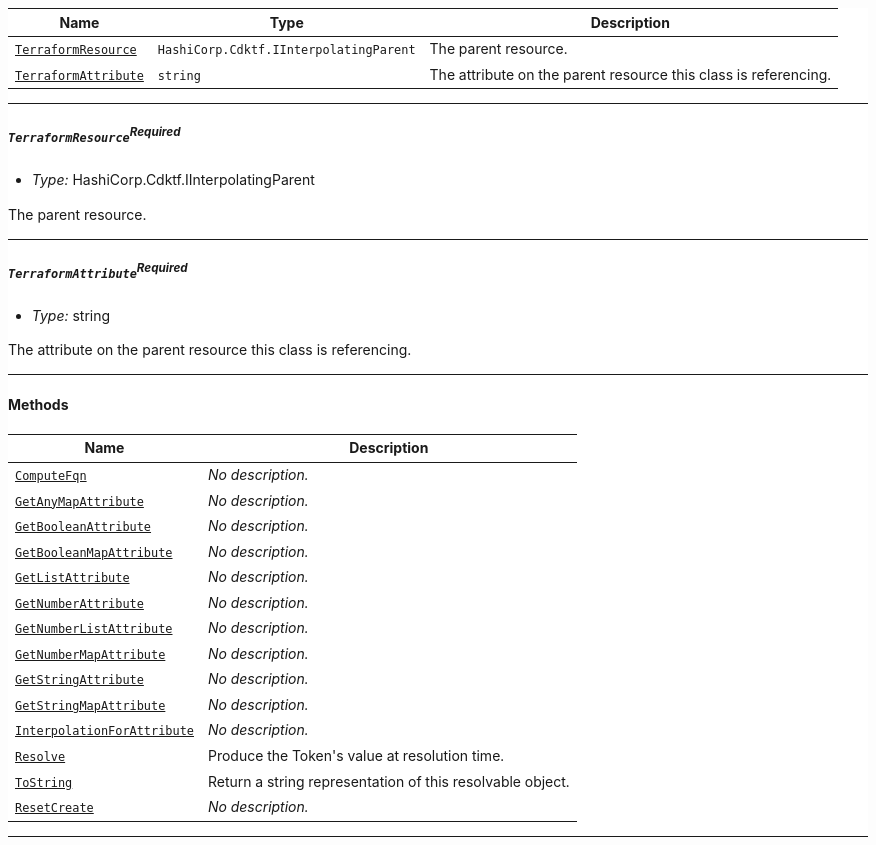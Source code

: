 | **Name** | **Type** | **Description** |
| --- | --- | --- |
| <code><a href="#@cdktf/provider-opentelekomcloud.dmsSmartConnectTaskActionV2.DmsSmartConnectTaskActionV2TimeoutsOutputReference.Initializer.parameter.terraformResource">TerraformResource</a></code> | <code>HashiCorp.Cdktf.IInterpolatingParent</code> | The parent resource. |
| <code><a href="#@cdktf/provider-opentelekomcloud.dmsSmartConnectTaskActionV2.DmsSmartConnectTaskActionV2TimeoutsOutputReference.Initializer.parameter.terraformAttribute">TerraformAttribute</a></code> | <code>string</code> | The attribute on the parent resource this class is referencing. |

---

##### `TerraformResource`<sup>Required</sup> <a name="TerraformResource" id="@cdktf/provider-opentelekomcloud.dmsSmartConnectTaskActionV2.DmsSmartConnectTaskActionV2TimeoutsOutputReference.Initializer.parameter.terraformResource"></a>

- *Type:* HashiCorp.Cdktf.IInterpolatingParent

The parent resource.

---

##### `TerraformAttribute`<sup>Required</sup> <a name="TerraformAttribute" id="@cdktf/provider-opentelekomcloud.dmsSmartConnectTaskActionV2.DmsSmartConnectTaskActionV2TimeoutsOutputReference.Initializer.parameter.terraformAttribute"></a>

- *Type:* string

The attribute on the parent resource this class is referencing.

---

#### Methods <a name="Methods" id="Methods"></a>

| **Name** | **Description** |
| --- | --- |
| <code><a href="#@cdktf/provider-opentelekomcloud.dmsSmartConnectTaskActionV2.DmsSmartConnectTaskActionV2TimeoutsOutputReference.computeFqn">ComputeFqn</a></code> | *No description.* |
| <code><a href="#@cdktf/provider-opentelekomcloud.dmsSmartConnectTaskActionV2.DmsSmartConnectTaskActionV2TimeoutsOutputReference.getAnyMapAttribute">GetAnyMapAttribute</a></code> | *No description.* |
| <code><a href="#@cdktf/provider-opentelekomcloud.dmsSmartConnectTaskActionV2.DmsSmartConnectTaskActionV2TimeoutsOutputReference.getBooleanAttribute">GetBooleanAttribute</a></code> | *No description.* |
| <code><a href="#@cdktf/provider-opentelekomcloud.dmsSmartConnectTaskActionV2.DmsSmartConnectTaskActionV2TimeoutsOutputReference.getBooleanMapAttribute">GetBooleanMapAttribute</a></code> | *No description.* |
| <code><a href="#@cdktf/provider-opentelekomcloud.dmsSmartConnectTaskActionV2.DmsSmartConnectTaskActionV2TimeoutsOutputReference.getListAttribute">GetListAttribute</a></code> | *No description.* |
| <code><a href="#@cdktf/provider-opentelekomcloud.dmsSmartConnectTaskActionV2.DmsSmartConnectTaskActionV2TimeoutsOutputReference.getNumberAttribute">GetNumberAttribute</a></code> | *No description.* |
| <code><a href="#@cdktf/provider-opentelekomcloud.dmsSmartConnectTaskActionV2.DmsSmartConnectTaskActionV2TimeoutsOutputReference.getNumberListAttribute">GetNumberListAttribute</a></code> | *No description.* |
| <code><a href="#@cdktf/provider-opentelekomcloud.dmsSmartConnectTaskActionV2.DmsSmartConnectTaskActionV2TimeoutsOutputReference.getNumberMapAttribute">GetNumberMapAttribute</a></code> | *No description.* |
| <code><a href="#@cdktf/provider-opentelekomcloud.dmsSmartConnectTaskActionV2.DmsSmartConnectTaskActionV2TimeoutsOutputReference.getStringAttribute">GetStringAttribute</a></code> | *No description.* |
| <code><a href="#@cdktf/provider-opentelekomcloud.dmsSmartConnectTaskActionV2.DmsSmartConnectTaskActionV2TimeoutsOutputReference.getStringMapAttribute">GetStringMapAttribute</a></code> | *No description.* |
| <code><a href="#@cdktf/provider-opentelekomcloud.dmsSmartConnectTaskActionV2.DmsSmartConnectTaskActionV2TimeoutsOutputReference.interpolationForAttribute">InterpolationForAttribute</a></code> | *No description.* |
| <code><a href="#@cdktf/provider-opentelekomcloud.dmsSmartConnectTaskActionV2.DmsSmartConnectTaskActionV2TimeoutsOutputReference.resolve">Resolve</a></code> | Produce the Token's value at resolution time. |
| <code><a href="#@cdktf/provider-opentelekomcloud.dmsSmartConnectTaskActionV2.DmsSmartConnectTaskActionV2TimeoutsOutputReference.toString">ToString</a></code> | Return a string representation of this resolvable object. |
| <code><a href="#@cdktf/provider-opentelekomcloud.dmsSmartConnectTaskActionV2.DmsSmartConnectTaskActionV2TimeoutsOutputReference.resetCreate">ResetCreate</a></code> | *No description.* |

---